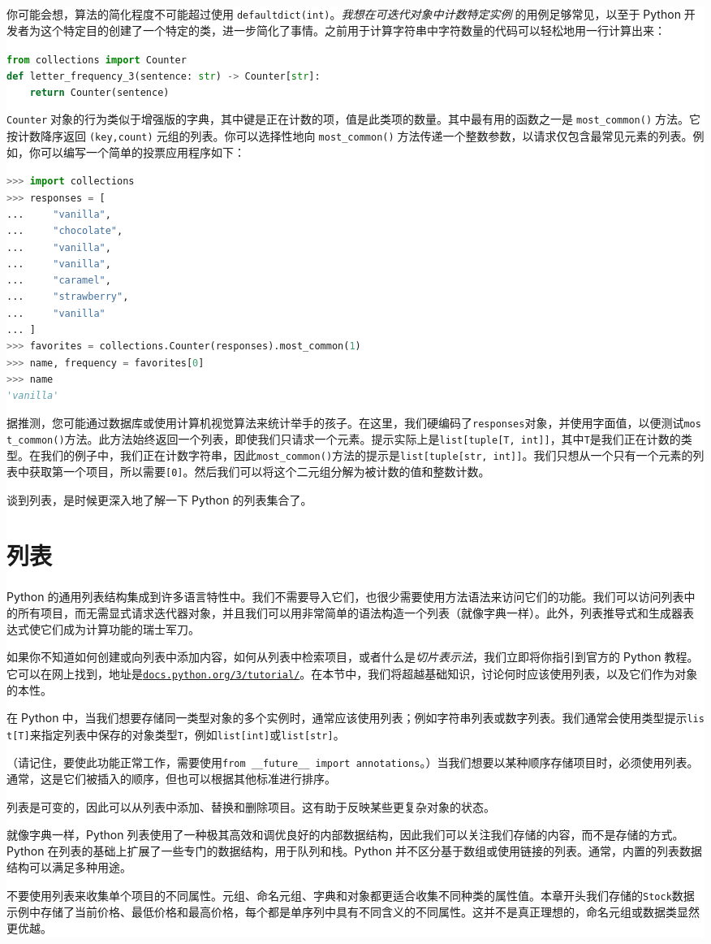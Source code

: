 你可能会想，算法的简化程度不可能超过使用 `defaultdict(int)`。*我想在可迭代对象中计数特定实例* 的用例足够常见，以至于 Python 开发者为这个特定目的创建了一个特定的类，进一步简化了事情。之前用于计算字符串中字符数量的代码可以轻松地用一行计算出来：

```py
from collections import Counter
def letter_frequency_3(sentence: str) -> Counter[str]:
    return Counter(sentence) 
```

`Counter` 对象的行为类似于增强版的字典，其中键是正在计数的项，值是此类项的数量。其中最有用的函数之一是 `most_common()` 方法。它按计数降序返回 `(key,count)` 元组的列表。你可以选择性地向 `most_common()` 方法传递一个整数参数，以请求仅包含最常见元素的列表。例如，你可以编写一个简单的投票应用程序如下：

```py
>>> import collections
>>> responses = [
...     "vanilla", 
...     "chocolate", 
...     "vanilla", 
...     "vanilla", 
...     "caramel", 
...     "strawberry", 
...     "vanilla" 
... ]
>>> favorites = collections.Counter(responses).most_common(1)
>>> name, frequency = favorites[0]
>>> name
'vanilla' 
```

据推测，您可能通过数据库或使用计算机视觉算法来统计举手的孩子。在这里，我们硬编码了`responses`对象，并使用字面值，以便测试`most_common()`方法。此方法始终返回一个列表，即使我们只请求一个元素。提示实际上是`list[tuple[T, int]]`，其中`T`是我们正在计数的类型。在我们的例子中，我们正在计数字符串，因此`most_common()`方法的提示是`list[tuple[str, int]]`。我们只想从一个只有一个元素的列表中获取第一个项目，所以需要`[0]`。然后我们可以将这个二元组分解为被计数的值和整数计数。

谈到列表，是时候更深入地了解一下 Python 的列表集合了。

# 列表

Python 的通用列表结构集成到许多语言特性中。我们不需要导入它们，也很少需要使用方法语法来访问它们的功能。我们可以访问列表中的所有项目，而无需显式请求迭代器对象，并且我们可以用非常简单的语法构造一个列表（就像字典一样）。此外，列表推导式和生成器表达式使它们成为计算功能的瑞士军刀。

如果你不知道如何创建或向列表中添加内容，如何从列表中检索项目，或者什么是*切片表示法*，我们立即将你指引到官方的 Python 教程。它可以在网上找到，地址是[`docs.python.org/3/tutorial/`](http://docs.python.org/3/tutorial/)。在本节中，我们将超越基础知识，讨论何时应该使用列表，以及它们作为对象的本性。

在 Python 中，当我们想要存储同一类型对象的多个实例时，通常应该使用列表；例如字符串列表或数字列表。我们通常会使用类型提示`list[T]`来指定列表中保存的对象类型`T`，例如`list[int]`或`list[str]`。

（请记住，要使此功能正常工作，需要使用`from __future__ import annotations`。）当我们想要以某种顺序存储项目时，必须使用列表。通常，这是它们被插入的顺序，但也可以根据其他标准进行排序。

列表是可变的，因此可以从列表中添加、替换和删除项目。这有助于反映某些更复杂对象的状态。

就像字典一样，Python 列表使用了一种极其高效和调优良好的内部数据结构，因此我们可以关注我们存储的内容，而不是存储的方式。Python 在列表的基础上扩展了一些专门的数据结构，用于队列和栈。Python 并不区分基于数组或使用链接的列表。通常，内置的列表数据结构可以满足多种用途。

不要使用列表来收集单个项目的不同属性。元组、命名元组、字典和对象都更适合收集不同种类的属性值。本章开头我们存储的`Stock`数据示例中存储了当前价格、最低价格和最高价格，每个都是单序列中具有不同含义的不同属性。这并不是真正理想的，命名元组或数据类显然更优越。
